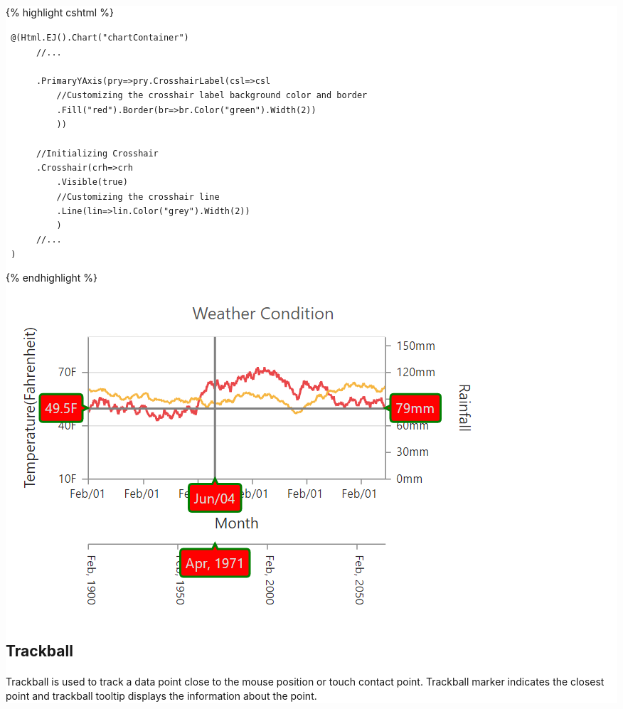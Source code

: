 {% highlight cshtml %}


     @(Html.EJ().Chart("chartContainer")
          //...
          
          .PrimaryYAxis(pry=>pry.CrosshairLabel(csl=>csl
              //Customizing the crosshair label background color and border
              .Fill("red").Border(br=>br.Color("green").Width(2))
              ))
              
          //Initializing Crosshair
          .Crosshair(crh=>crh
              .Visible(true)
              //Customizing the crosshair line
              .Line(lin=>lin.Color("grey").Width(2))
              )
          //...
     )


{% endhighlight %}

![](User-Interactions_images/User-Interactions_img11.png)


## Trackball

Trackball is used to track a data point close to the mouse position or touch contact point. Trackball marker indicates the closest point and trackball tooltip displays the information about the point.
